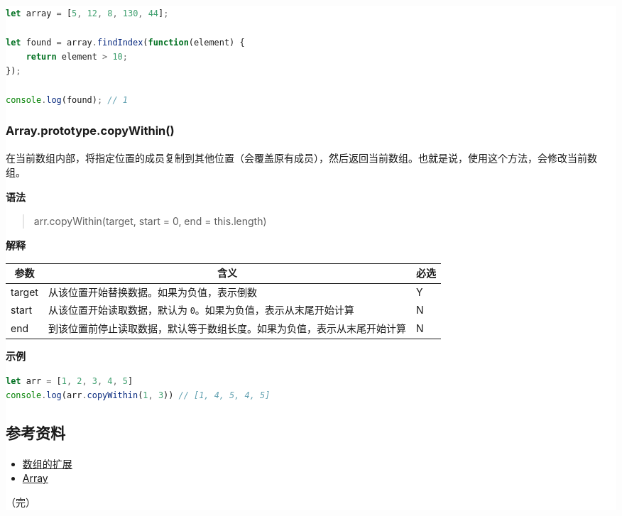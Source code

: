 ```javascript
let array = [5, 12, 8, 130, 44];

let found = array.findIndex(function(element) {
    return element > 10;
});

console.log(found); // 1
```

### Array.prototype.copyWithin()

在当前数组内部，将指定位置的成员复制到其他位置（会覆盖原有成员），然后返回当前数组。也就是说，使用这个方法，会修改当前数组。

**语法**

> arr.copyWithin(target, start = 0, end = this.length)

**解释**

| 参数    | 含义                                                      | 必选  |
| ------ | --------------------------------------------------------- | ---- |
| target | 从该位置开始替换数据。如果为负值，表示倒数                         | Y    |
| start  | 从该位置开始读取数据，默认为 `0`。如果为负值，表示从末尾开始计算       | N    |
| end    | 到该位置前停止读取数据，默认等于数组长度。如果为负值，表示从末尾开始计算 | N    |

**示例**

```javascript
let arr = [1, 2, 3, 4, 5]
console.log(arr.copyWithin(1, 3)) // [1, 4, 5, 4, 5]
```

## 参考资料

* [数组的扩展](https://es6.ruanyifeng.com/#docs/array)
* [Array](https://developer.mozilla.org/zh-CN/docs/Web/JavaScript/Reference/Global_Objects/Array)

（完）
